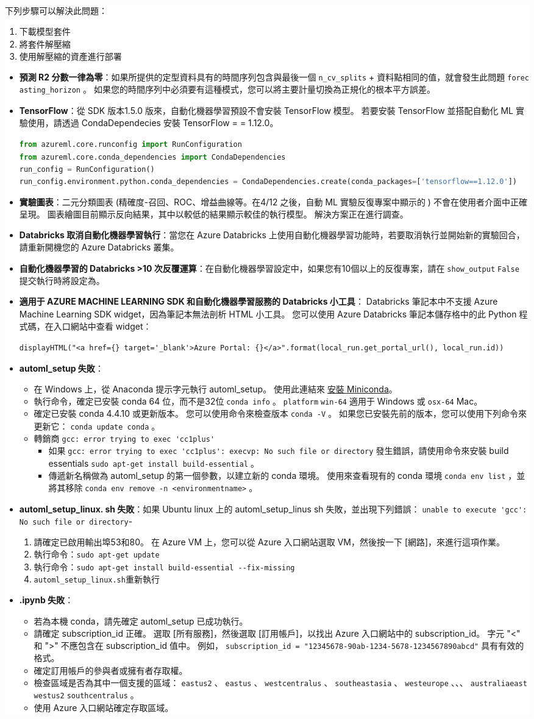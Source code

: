   下列步驟可以解決此問題：
  1. 下載模型套件
  2. 將套件解壓縮
  3. 使用解壓縮的資產進行部署

* **預測 R2 分數一律為零**：如果所提供的定型資料具有的時間序列包含與最後一個 `n_cv_splits`  +  資料點相同的值，就會發生此問題 `forecasting_horizon` 。 如果您的時間序列中必須要有這種模式，您可以將主要計量切換為正規化的根本平方誤差。
 
* **TensorFlow**：從 SDK 版本1.5.0 版來，自動化機器學習預設不會安裝 TensorFlow 模型。 若要安裝 TensorFlow 並搭配自動化 ML 實驗使用，請透過 CondaDependecies 安裝 TensorFlow = = 1.12.0。 
 
   ```python
   from azureml.core.runconfig import RunConfiguration
   from azureml.core.conda_dependencies import CondaDependencies
   run_config = RunConfiguration()
   run_config.environment.python.conda_dependencies = CondaDependencies.create(conda_packages=['tensorflow==1.12.0'])
  ```

* **實驗圖表**：二元分類圖表 (精確度-召回、ROC、增益曲線等。在4/12 之後，自動 ML 實驗反復專案中顯示的 ) 不會在使用者介面中正確呈現。 圖表繪圖目前顯示反向結果，其中以較低的結果顯示較佳的執行模型。 解決方案正在進行調查。

* **Databricks 取消自動化機器學習執行**：當您在 Azure Databricks 上使用自動化機器學習功能時，若要取消執行並開始新的實驗回合，請重新開機您的 Azure Databricks 叢集。

* **自動化機器學習的 Databricks >10 次反覆運算**：在自動化機器學習設定中，如果您有10個以上的反復專案，請在 `show_output` `False` 提交執行時將設定為。

* **適用于 AZURE MACHINE LEARNING SDK 和自動化機器學習服務的 Databricks 小工具**： Databricks 筆記本中不支援 Azure Machine Learning SDK widget，因為筆記本無法剖析 HTML 小工具。 您可以使用 Azure Databricks 筆記本儲存格中的此 Python 程式碼，在入口網站中查看 widget：

    ```
    displayHTML("<a href={} target='_blank'>Azure Portal: {}</a>".format(local_run.get_portal_url(), local_run.id))
    ```
* **automl_setup 失敗**： 
    * 在 Windows 上，從 Anaconda 提示字元執行 automl_setup。 使用此連結來 [安裝 Miniconda](https://docs.conda.io/en/latest/miniconda.html)。
    * 執行命令，確定已安裝 conda 64 位，而不是32位 `conda info` 。 `platform` `win-64` 適用于 Windows 或 `osx-64` Mac。
    * 確定已安裝 conda 4.4.10 或更新版本。 您可以使用命令來檢查版本 `conda -V` 。 如果您已安裝先前的版本，您可以使用下列命令來更新它： `conda update conda` 。
    * 轉銷商 `gcc: error trying to exec 'cc1plus'`
      *  如果 `gcc: error trying to exec 'cc1plus': execvp: No such file or directory` 發生錯誤，請使用命令來安裝 build essentials `sudo apt-get install build-essential` 。
      * 傳遞新名稱做為 automl_setup 的第一個參數，以建立新的 conda 環境。 使用來查看現有的 conda 環境 `conda env list` ，並將其移除 `conda env remove -n <environmentname>` 。
      
* **automl_setup_linux. sh 失敗**：如果 Ubuntu linux 上的 automl_setup_linus sh 失敗，並出現下列錯誤： `unable to execute 'gcc': No such file or directory`-
  1. 請確定已啟用輸出埠53和80。 在 Azure VM 上，您可以從 Azure 入口網站選取 VM，然後按一下 [網路]，來進行這項作業。
  2. 執行命令：`sudo apt-get update`
  3. 執行命令：`sudo apt-get install build-essential --fix-missing`
  4. `automl_setup_linux.sh`重新執行

* **.ipynb 失敗**：
  * 若為本機 conda，請先確定 automl_setup 已成功執行。
  * 請確定 subscription_id 正確。 選取 [所有服務]，然後選取 [訂用帳戶]，以找出 Azure 入口網站中的 subscription_id。 字元 "<" 和 ">" 不應包含在 subscription_id 值中。 例如， `subscription_id = "12345678-90ab-1234-5678-1234567890abcd"` 具有有效的格式。
  * 確定訂用帳戶的參與者或擁有者存取權。
  * 檢查區域是否為其中一個支援的區域： `eastus2` 、 `eastus` 、 `westcentralus` 、 `southeastasia` 、 `westeurope` 、、、 `australiaeast` `westus2` `southcentralus` 。
  * 使用 Azure 入口網站確定存取區域。
  